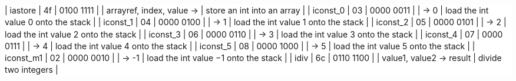 |     iastore     |        4f         |     0100 1111      |                                                                                                                                                                                       |                                 arrayref, index, value →                                  | store an int into an array                                                                                                                                                                                                                                             |
|    iconst_0     |        03         |     0000 0011      |                                                                                                                                                                                       |                                            → 0                                            | load the int value 0 onto the stack                                                                                                                                                                                                                                    |
|    iconst_1     |        04         |     0000 0100      |                                                                                                                                                                                       |                                            → 1                                            | load the int value 1 onto the stack                                                                                                                                                                                                                                    |
|    iconst_2     |        05         |     0000 0101      |                                                                                                                                                                                       |                                            → 2                                            | load the int value 2 onto the stack                                                                                                                                                                                                                                    |
|    iconst_3     |        06         |     0000 0110      |                                                                                                                                                                                       |                                            → 3                                            | load the int value 3 onto the stack                                                                                                                                                                                                                                    |
|    iconst_4     |        07         |     0000 0111      |                                                                                                                                                                                       |                                            → 4                                            | load the int value 4 onto the stack                                                                                                                                                                                                                                    |
|    iconst_5     |        08         |     0000 1000      |                                                                                                                                                                                       |                                            → 5                                            | load the int value 5 onto the stack                                                                                                                                                                                                                                    |
|    iconst_m1    |        02         |     0000 0010      |                                                                                                                                                                                       |                                           → -1                                            | load the int value −1 onto the stack                                                                                                                                                                                                                                   |
|      idiv       |        6c         |     0110 1100      |                                                                                                                                                                                       |                                  value1, value2 → result                                  | divide two integers                                                                                                                                                                                                                                                    |